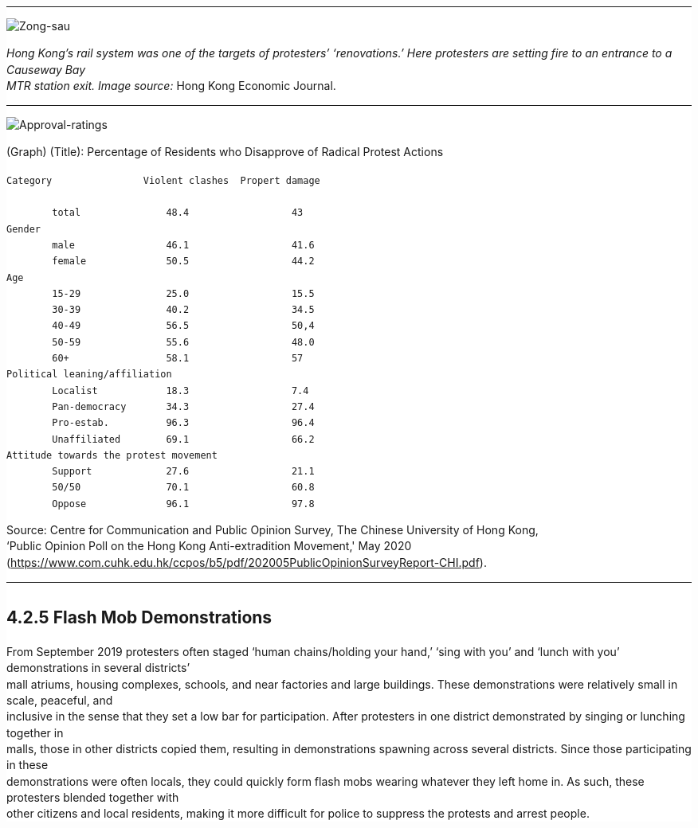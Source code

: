 ----------------------------------------------

![Zong-sau](/img/whihk/no_10_train_station_jung_sau.jpg "Zong sau")

*Hong Kong’s rail system was one of the targets of protesters’ ‘renovations.’ Here protesters are setting fire to an entrance to a Causeway Bay*  
*MTR station exit. Image source:* Hong Kong Economic Journal.

-----------------------------------------------

![Approval-ratings](/img/whihk/stats_800px.jpg "Approval ratings")

(Graph)
	(Title): Percentage of Residents who Disapprove of Radical Protest Actions
	
	Category	  			Violent clashes	 Propert damage  
	
			total			    48.4		          43	
	Gender		
			male			    46.1		          41.6
			female			    50.5		          44.2
	Age		
			15-29			    25.0		          15.5
			30-39			    40.2		          34.5
			40-49			    56.5		          50,4
			50-59			    55.6		          48.0
			60+			        58.1		          57
	Political leaning/affiliation		
			Localist			18.3		          7.4
			Pan-democracy	    34.3  		          27.4
			Pro-estab.	        96.3		          96.4
			Unaffiliated	    69.1		          66.2
 	Attitude towards the protest movement	 
			Support			    27.6		          21.1
			50/50			    70.1		          60.8
			Oppose			    96.1		          97.8	

Source: Centre for Communication and Public Opinion Survey, The Chinese University of Hong Kong,  
‘Public Opinion Poll on the Hong Kong Anti-extradition Movement,' May 2020  
(https://www.com.cuhk.edu.hk/ccpos/b5/pdf/202005PublicOpinionSurveyReport-CHI.pdf).

--------------------------------------------------

## 4.2.5 Flash Mob Demonstrations

From September 2019 protesters often staged ‘human chains/holding your hand,’ ‘sing with you’ and ‘lunch with you’ demonstrations in several districts’  
mall atriums, housing complexes, schools, and near factories and large buildings. These demonstrations were relatively small in scale, peaceful, and  
inclusive in the sense that they set a low bar for participation. After protesters in one district demonstrated by singing or lunching together in  
malls, those in other districts copied them, resulting in demonstrations spawning across several districts. Since those participating in these  
demonstrations were often locals, they could quickly form flash mobs wearing whatever they left home in. As such, these protesters blended together with  
other citizens and local residents, making it more difficult for police to suppress the protests and arrest people.
